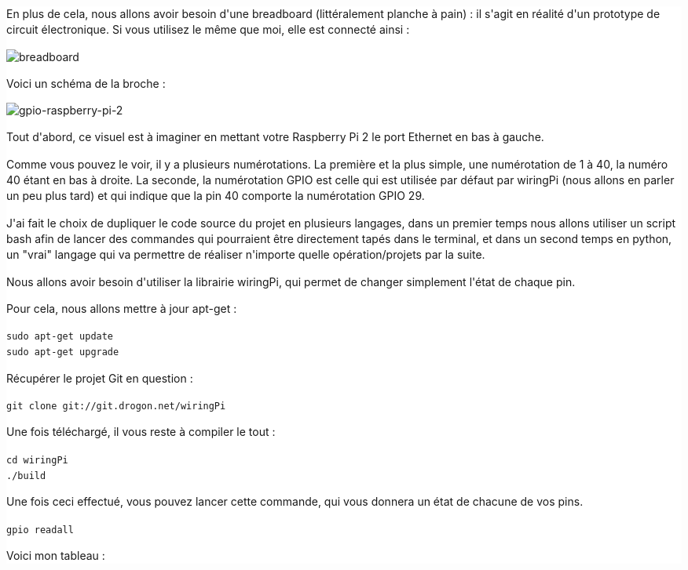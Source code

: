 
En plus de cela, nous allons avoir besoin d'une breadboard (littéralement planche à pain) : il s'agit en réalité d'un prototype de circuit électronique. Si vous utilisez le même que moi, elle est connecté ainsi :

<img alt="breadboard" data-src="https://static.irz.fr/2015/08/breadboard-640x359.jpg" src="https://static.irz.fr/thumb.php?size=<100&crop=0&src=https://static.irz.fr/2015/08/breadboard-640x359.jpg" />

Voici un schéma de la broche :

<img alt="gpio-raspberry-pi-2" data-src="https://static.irz.fr/2015/08/gpio-raspberry-pi-2.png" src="https://static.irz.fr/thumb.php?size=<100&crop=0&src=https://static.irz.fr/2015/08/gpio-raspberry-pi-2.png" />

Tout d'abord, ce visuel est à imaginer en mettant votre Raspberry Pi 2 le port Ethernet en bas à gauche.

Comme vous pouvez le voir, il y a plusieurs numérotations. La première et la plus simple, une numérotation de 1 à 40, la numéro 40 étant en bas à droite. La seconde, la numérotation GPIO est celle qui est utilisée par défaut par wiringPi (nous allons en parler un peu plus tard) et qui indique que la pin 40 comporte la numérotation GPIO 29.

J'ai fait le choix de dupliquer le code source du projet en plusieurs langages, dans un premier temps nous allons utiliser un script bash afin de lancer des commandes qui pourraient être directement tapés dans le terminal, et dans un second temps en python, un "vrai" langage qui va permettre de réaliser n'importe quelle opération/projets par la suite.

Nous allons avoir besoin d'utiliser la librairie wiringPi, qui permet de changer simplement l'état de chaque pin.

Pour cela, nous allons mettre à jour apt-get :



    sudo apt-get update
    sudo apt-get upgrade



Récupérer le projet Git en question :



    git clone git://git.drogon.net/wiringPi



Une fois téléchargé, il vous reste à compiler le tout :



    cd wiringPi
    ./build



Une fois ceci effectué, vous pouvez lancer cette commande, qui vous donnera un état de chacune de vos pins.



    gpio readall



Voici mon tableau :


